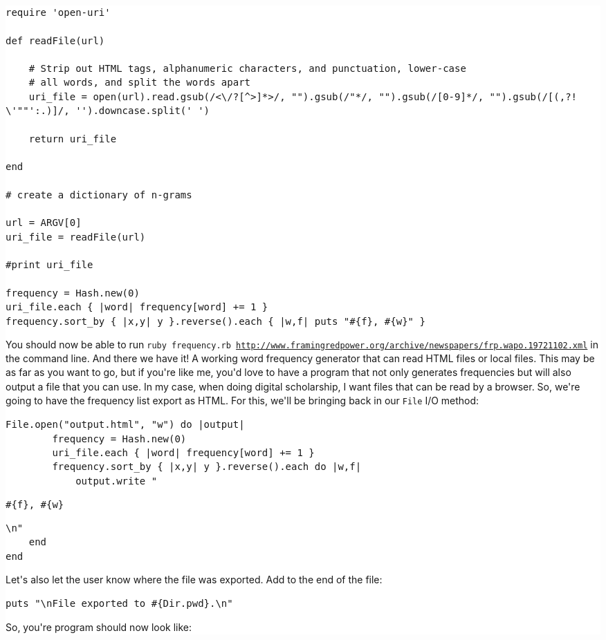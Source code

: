 <pre lang="ruby" line="1">
require 'open-uri'

def readFile(url)
    
    # Strip out HTML tags, alphanumeric characters, and punctuation, lower-case 
    # all words, and split the words apart 
    uri_file = open(url).read.gsub(/<\/?[^>]*>/, "").gsub(/&quot;*/, "").gsub(/[0-9]*/, "").gsub(/[(,?!\'""':.)]/, '').downcase.split(' ')

    return uri_file

end

# create a dictionary of n-grams

url = ARGV[0]
uri_file = readFile(url)

#print uri_file

frequency = Hash.new(0)
uri_file.each { |word| frequency[word] += 1 }
frequency.sort_by { |x,y| y }.reverse().each { |w,f| puts "#{f}, #{w}" }
</pre>

You should now be able to run <code>ruby frequency.rb http://www.framingredpower.org/archive/newspapers/frp.wapo.19721102.xml</code> in the command line.  And there we have it! A working word frequency generator that can read HTML files or local files.  This may be as far as you want to go, but if you're like me, you'd love to have a program that not only generates frequencies but will also output a file that you can use.  In my case, when doing digital scholarship, I want files that can be read by a browser.  So, we're going to have the frequency list export as HTML.  For this, we'll be bringing back in our <code>File</code> I/O method:

<pre lang="ruby" line="1">
File.open("output.html", "w") do |output|
        frequency = Hash.new(0)
        uri_file.each { |word| frequency[word] += 1 }
        frequency.sort_by { |x,y| y }.reverse().each do |w,f| 
            output.write "<p>#{f}, #{w}</p>\n"
    end
end
</pre>

Let's also let the user know where the file was exported.  Add to the end of the file:

<pre lang="ruby" line="1">
puts "\nFile exported to #{Dir.pwd}.\n"
</pre>

So, you're program should now look like:
